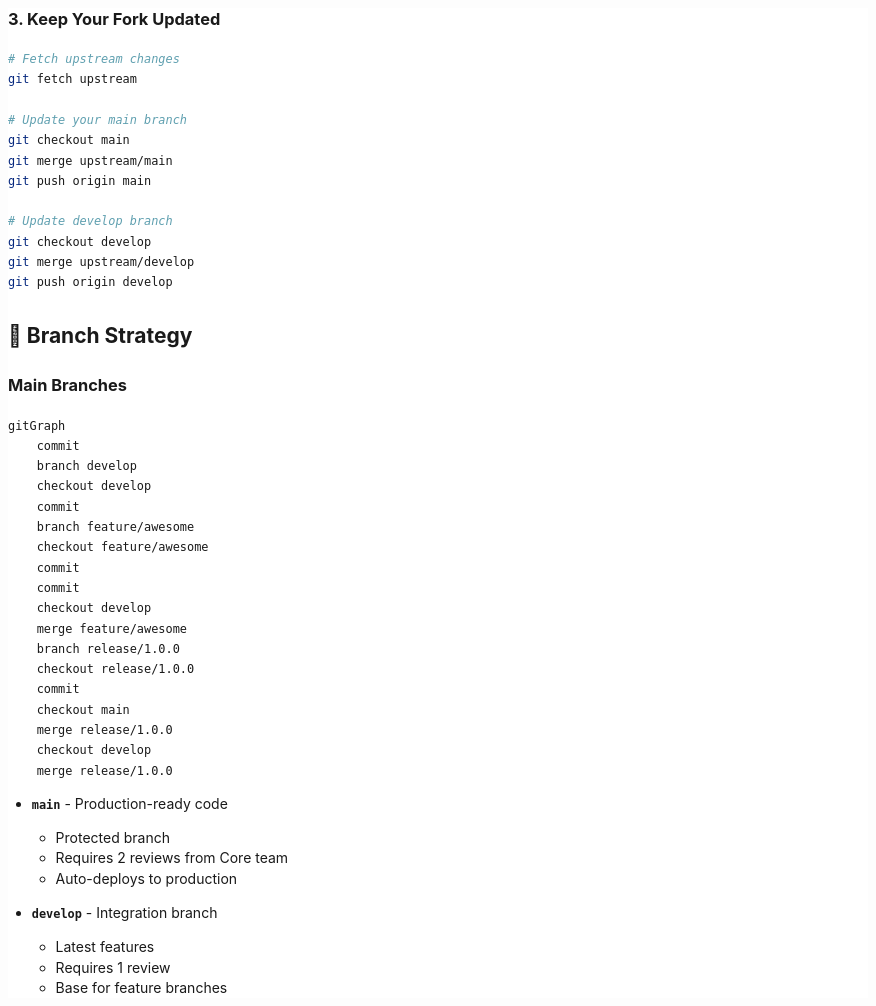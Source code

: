 ### 3. Keep Your Fork Updated

```bash
# Fetch upstream changes
git fetch upstream

# Update your main branch
git checkout main
git merge upstream/main
git push origin main

# Update develop branch
git checkout develop
git merge upstream/develop
git push origin develop
```

## 🌿 Branch Strategy

### Main Branches

```mermaid
gitGraph
    commit
    branch develop
    checkout develop
    commit
    branch feature/awesome
    checkout feature/awesome
    commit
    commit
    checkout develop
    merge feature/awesome
    branch release/1.0.0
    checkout release/1.0.0
    commit
    checkout main
    merge release/1.0.0
    checkout develop
    merge release/1.0.0
```

- **`main`** - Production-ready code
  - Protected branch
  - Requires 2 reviews from Core team
  - Auto-deploys to production
  
- **`develop`** - Integration branch
  - Latest features
  - Requires 1 review
  - Base for feature branches
  
